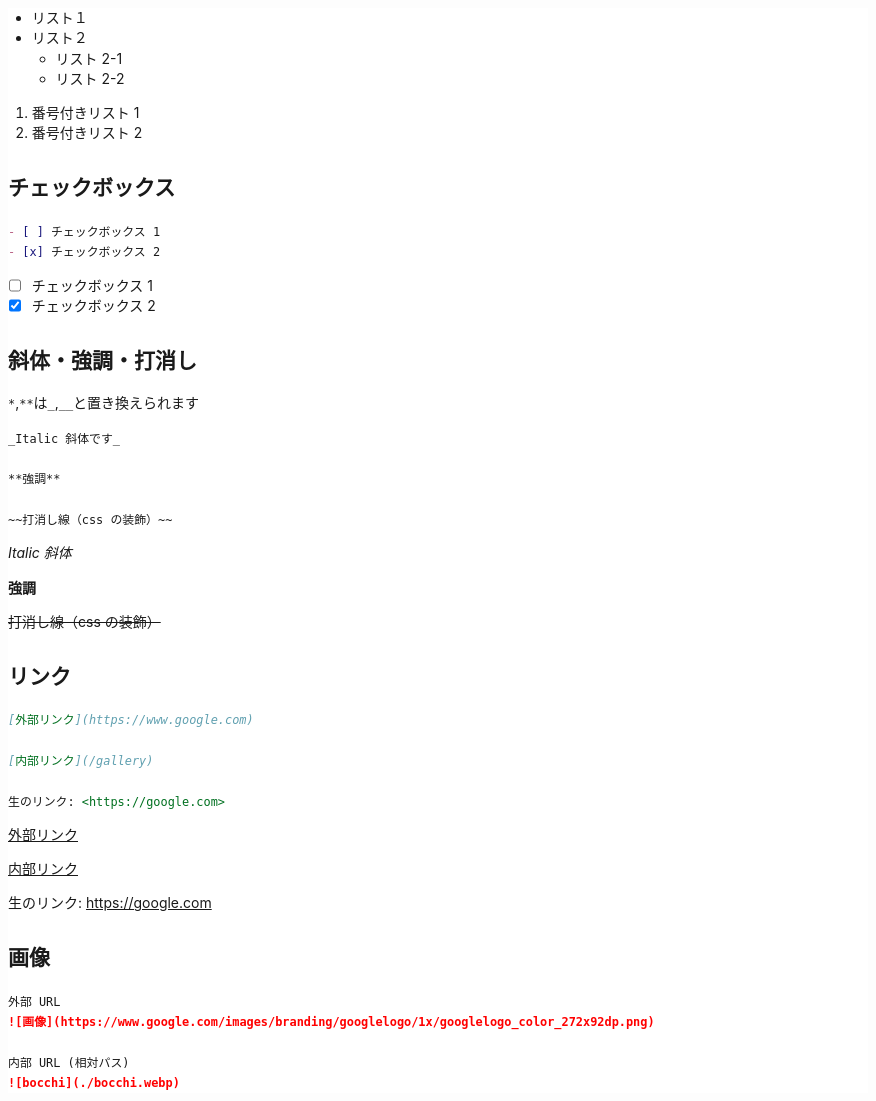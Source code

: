 - リスト１
- リスト２
  - リスト 2-1
  - リスト 2-2

1. 番号付きリスト 1
2. 番号付きリスト 2

## チェックボックス

```markdown
- [ ] チェックボックス 1
- [x] チェックボックス 2
```

- [ ] チェックボックス 1
- [x] チェックボックス 2

## 斜体・強調・打消し

`*`,`**`は`_`,`__`と置き換えられます

```markdown
_Italic 斜体です_

**強調**

~~打消し線（css の装飾）~~
```

_Italic 斜体_

**強調**

~~打消し線（css の装飾）~~

## リンク

```markdown
[外部リンク](https://www.google.com)

[内部リンク](/gallery)

生のリンク: <https://google.com>
```

[外部リンク](https://www.google.com)

[内部リンク](/gallery)

生のリンク: <https://google.com>

## 画像

```markdown
外部 URL
![画像](https://www.google.com/images/branding/googlelogo/1x/googlelogo_color_272x92dp.png)

内部 URL (相対パス)
![bocchi](./bocchi.webp)
```


[^1]: 脚注です
[^1]: 脚注です